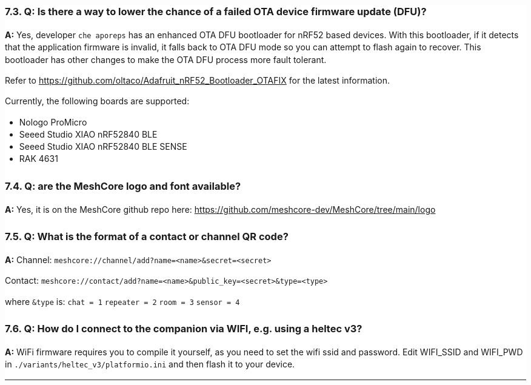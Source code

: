 
### 7.3. Q: Is there a way to lower the chance of a failed OTA device firmware update (DFU)?

**A:** Yes, developer `che aporeps` has an enhanced OTA DFU bootloader for nRF52 based devices.  With this bootloader, if it detects that the application firmware is invalid, it falls back to OTA DFU mode so you can attempt to flash again to recover.  This bootloader has other changes to make the OTA DFU process more fault tolerant. 

Refer to https://github.com/oltaco/Adafruit_nRF52_Bootloader_OTAFIX for the latest information.

Currently, the following boards are supported:
- Nologo ProMicro
- Seeed Studio XIAO nRF52840 BLE
- Seeed Studio XIAO nRF52840 BLE SENSE
- RAK 4631

### 7.4. Q: are the MeshCore logo and font available?

**A:** Yes, it is on the MeshCore github repo here: 
https://github.com/meshcore-dev/MeshCore/tree/main/logo

### 7.5. Q: What is the format of a contact or channel QR code?

**A:**
Channel:
`meshcore://channel/add?name=<name>&secret=<secret>`

Contact:
`meshcore://contact/add?name=<name>&public_key=<secret>&type=<type>`

where `&type` is:
`chat = 1`
`repeater = 2`
`room = 3`
`sensor = 4`

### 7.6. Q: How do I connect to the companion via WIFI, e.g. using a heltec v3?
 **A:** 
WiFi firmware requires you to compile it yourself, as you need to set the wifi ssid and password.
Edit WIFI_SSID and WIFI_PWD in `./variants/heltec_v3/platformio.ini` and then flash it to your device.

---
